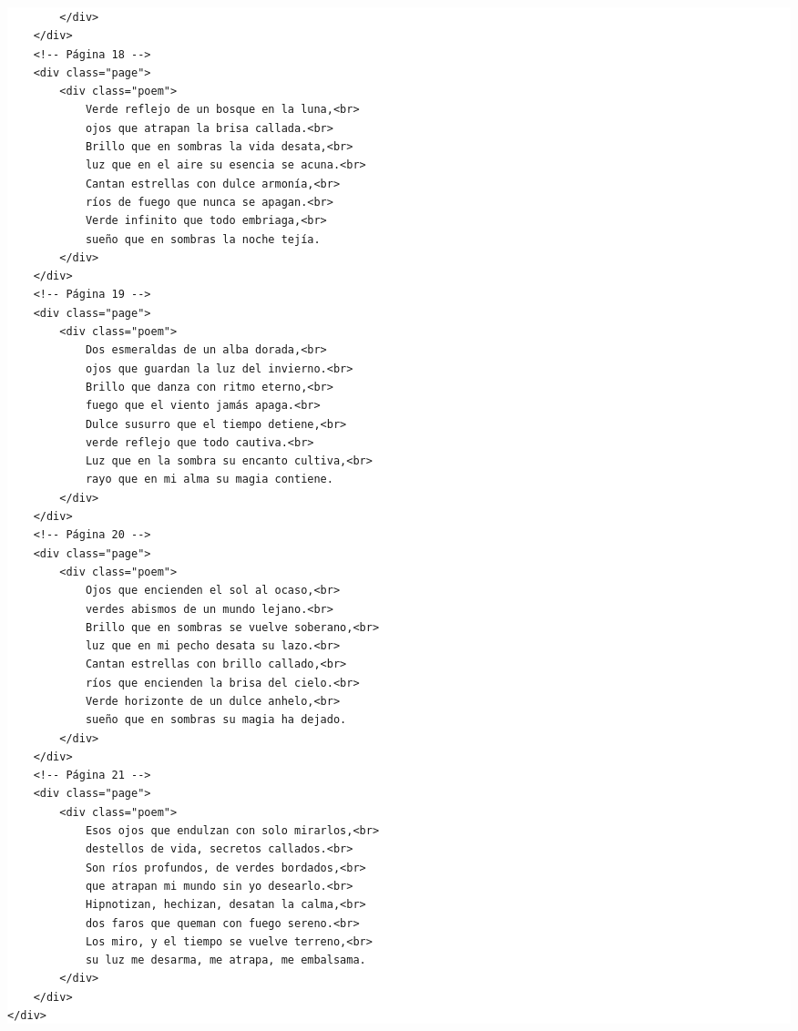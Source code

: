             </div>
        </div>
        <!-- Página 18 -->
        <div class="page">
            <div class="poem">
                Verde reflejo de un bosque en la luna,<br>
                ojos que atrapan la brisa callada.<br>
                Brillo que en sombras la vida desata,<br>
                luz que en el aire su esencia se acuna.<br>
                Cantan estrellas con dulce armonía,<br>
                ríos de fuego que nunca se apagan.<br>
                Verde infinito que todo embriaga,<br>
                sueño que en sombras la noche tejía.
            </div>
        </div>
        <!-- Página 19 -->
        <div class="page">
            <div class="poem">
                Dos esmeraldas de un alba dorada,<br>
                ojos que guardan la luz del invierno.<br>
                Brillo que danza con ritmo eterno,<br>
                fuego que el viento jamás apaga.<br>
                Dulce susurro que el tiempo detiene,<br>
                verde reflejo que todo cautiva.<br>
                Luz que en la sombra su encanto cultiva,<br>
                rayo que en mi alma su magia contiene.
            </div>
        </div>
        <!-- Página 20 -->
        <div class="page">
            <div class="poem">
                Ojos que encienden el sol al ocaso,<br>
                verdes abismos de un mundo lejano.<br>
                Brillo que en sombras se vuelve soberano,<br>
                luz que en mi pecho desata su lazo.<br>
                Cantan estrellas con brillo callado,<br>
                ríos que encienden la brisa del cielo.<br>
                Verde horizonte de un dulce anhelo,<br>
                sueño que en sombras su magia ha dejado.
            </div>
        </div>
        <!-- Página 21 -->
        <div class="page">
            <div class="poem">
                Esos ojos que endulzan con solo mirarlos,<br>
                destellos de vida, secretos callados.<br>
                Son ríos profundos, de verdes bordados,<br>
                que atrapan mi mundo sin yo desearlo.<br>
                Hipnotizan, hechizan, desatan la calma,<br>
                dos faros que queman con fuego sereno.<br>
                Los miro, y el tiempo se vuelve terreno,<br>
                su luz me desarma, me atrapa, me embalsama.
            </div>
        </div>
    </div>
